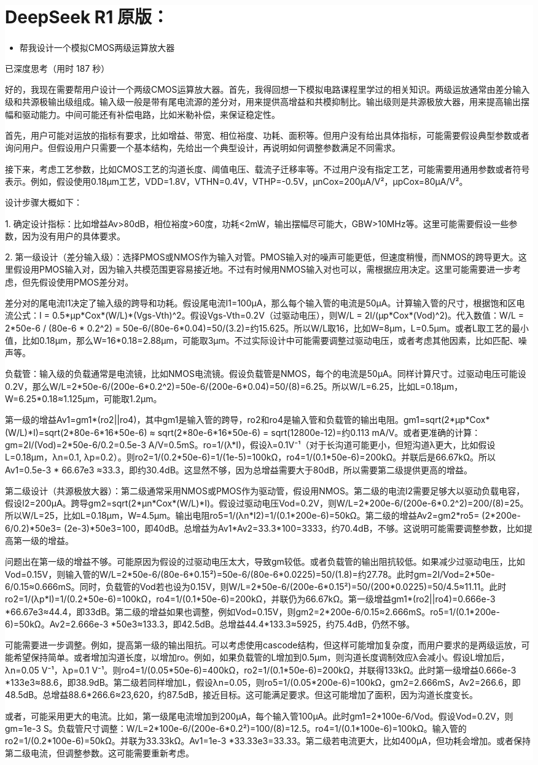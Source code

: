 # DeepSeek R1 原版：

- 帮我设计一个模拟CMOS两级运算放大器

已深度思考（用时 187 秒）

好的，我现在需要帮用户设计一个两级CMOS运算放大器。首先，我得回想一下模拟电路课程里学过的相关知识。两级运放通常由差分输入级和共源极输出级组成。输入级一般是带有尾电流源的差分对，用来提供高增益和共模抑制比。输出级则是共源极放大器，用来提高输出摆幅和驱动能力。中间可能还有补偿电路，比如米勒补偿，来保证稳定性。

首先，用户可能对运放的指标有要求，比如增益、带宽、相位裕度、功耗、面积等。但用户没有给出具体指标，可能需要假设典型参数或者询问用户。但假设用户只需要一个基本结构，先给出一个典型设计，再说明如何调整参数满足不同需求。

接下来，考虑工艺参数，比如CMOS工艺的沟道长度、阈值电压、载流子迁移率等。不过用户没有指定工艺，可能需要用通用参数或者符号表示。例如，假设使用0.18μm工艺，VDD=1.8V，VTHN=0.4V，VTHP=-0.5V，μnCox=200μA/V²，μpCox=80μA/V²。

设计步骤大概如下：

1\. 确定设计指标：比如增益Av>80dB，相位裕度>60度，功耗<2mW，输出摆幅尽可能大，GBW>10MHz等。这里可能需要假设一些参数，因为没有用户的具体要求。

2\. 第一级设计（差分输入级）：选择PMOS或NMOS作为输入对管。PMOS输入对的噪声可能更低，但速度稍慢，而NMOS的跨导更大。这里假设用PMOS输入对，因为输入共模范围更容易接近地。不过有时候用NMOS输入对也可以，需根据应用决定。这里可能需要进一步考虑，但先假设使用PMOS差分对。

差分对的尾电流I1决定了输入级的跨导和功耗。假设尾电流I1=100μA，那么每个输入管的电流是50μA。计算输入管的尺寸，根据饱和区电流公式：I = 0.5\*μp\*Cox\*(W/L)\*(Vgs-Vth)^2。假设Vgs-Vth=0.2V（过驱动电压），则W/L = 2I/(μp\*Cox\*(Vod)^2)。代入数值：W/L = 2\*50e-6 / (80e-6 \* 0.2^2) = 50e-6/(80e-6\*0.04)=50/(3.2)=约15.625。所以W/L取16，比如W=8μm，L=0.5μm。或者L取工艺的最小值，比如0.18μm，那么W=16\*0.18=2.88μm，可能取3μm。不过实际设计中可能需要调整过驱动电压，或者考虑其他因素，比如匹配、噪声等。

负载管：输入级的负载通常是电流镜，比如NMOS电流镜。假设负载管是NMOS，每个的电流是50μA。同样计算尺寸。过驱动电压可能设0.2V，那么W/L=2\*50e-6/(200e-6\*0.2^2)=50e-6/(200e-6\*0.04)=50/(8)=6.25。所以W/L=6.25，比如L=0.18μm，W=6.25\*0.18≈1.125μm，可能取1.2μm。

第一级的增益Av1=gm1\*(ro2||ro4)，其中gm1是输入管的跨导，ro2和ro4是输入管和负载管的输出电阻。gm1=sqrt(2\*μp\*Cox\*(W/L)\*I)=sqrt(2\*80e-6\*16\*50e-6) ≈ sqrt(2\*80e-6\*16\*50e-6) = sqrt(12800e-12)=约0.113 mA/V。或者更准确的计算：gm=2I/(Vod)=2\*50e-6/0.2=0.5e-3 A/V=0.5mS。ro=1/(λ\*I)，假设λ=0.1V⁻¹（对于长沟道可能更小，但短沟道λ更大，比如假设L=0.18μm，λn=0.1, λp=0.2）。则ro2=1/(0.2\*50e-6)=1/(1e-5)=100kΩ，ro4=1/(0.1\*50e-6)=200kΩ。并联后是66.67kΩ。所以Av1=0.5e-3 \* 66.67e3 ≈33.3，即约30.4dB。这显然不够，因为总增益需要大于80dB，所以需要第二级提供更高的增益。

第二级设计（共源极放大器）：第二级通常采用NMOS或PMOS作为驱动管，假设用NMOS。第二级的电流I2需要足够大以驱动负载电容，假设I2=200μA。跨导gm2=sqrt(2\*μn\*Cox\*(W/L)\*I)。假设过驱动电压Vod=0.2V，则W/L=2\*200e-6/(200e-6\*0.2^2)=200/(8)=25。所以W/L=25，比如L=0.18μm，W=4.5μm。输出电阻ro5=1/(λn\*I2)=1/(0.1\*200e-6)=50kΩ。第二级的增益Av2=gm2\*ro5= (2\*200e-6/0.2)\*50e3= (2e-3)\*50e3=100，即40dB。总增益为Av1\*Av2=33.3\*100=3333，约70.4dB，不够。这说明可能需要调整参数，比如提高第一级的增益。

问题出在第一级的增益不够。可能原因为假设的过驱动电压太大，导致gm较低。或者负载管的输出阻抗较低。如果减少过驱动电压，比如Vod=0.15V，则输入管的W/L=2\*50e-6/(80e-6\*0.15²)=50e-6/(80e-6\*0.0225)=50/(1.8)=约27.78。此时gm=2I/Vod=2\*50e-6/0.15≈0.666mS。同时，负载管的Vod若也设为0.15V，则W/L=2\*50e-6/(200e-6\*0.15²)=50/(200\*0.0225)=50/4.5≈11.11。此时ro2=1/(λp\*I)=1/(0.2\*50e-6)=100kΩ，ro4=1/(0.1\*50e-6)=200kΩ，并联仍为66.67kΩ。第一级增益gm1\*(ro2||ro4)=0.666e-3 \*66.67e3≈44.4，即33dB。第二级的增益如果也调整，例如Vod=0.15V，则gm2=2\*200e-6/0.15≈2.666mS。ro5=1/(0.1\*200e-6)=50kΩ。Av2=2.666e-3 \*50e3≈133.3，即42.5dB。总增益44.4\*133.3≈5925，约75.4dB，仍然不够。

可能需要进一步调整。例如，提高第一级的输出阻抗。可以考虑使用cascode结构，但这样可能增加复杂度，而用户要求的是两级运放，可能希望保持简单。或者增加沟道长度，以增加ro。例如，如果负载管的L增加到0.5μm，则沟道长度调制效应λ会减小。假设L增加后，λn=0.05 V⁻¹，λp=0.1 V⁻¹。则ro4=1/(0.05\*50e-6)=400kΩ，ro2=1/(0.1\*50e-6)=200kΩ，并联得133kΩ。此时第一级增益0.666e-3 \*133e3≈88.6，即38.9dB。第二级若同样增加L，假设λn=0.05，则ro5=1/(0.05\*200e-6)=100kΩ，gm2=2.666mS，Av2=266.6，即48.5dB。总增益88.6\*266.6≈23,620，约87.5dB，接近目标。这可能满足要求。但这可能增加了面积，因为沟道长度变长。

或者，可能采用更大的电流。比如，第一级尾电流增加到200μA，每个输入管100μA。此时gm1=2\*100e-6/Vod。假设Vod=0.2V，则gm=1e-3 S。负载管尺寸调整：W/L=2\*100e-6/(200e-6\*0.2²)=100/(8)=12.5。ro4=1/(0.1\*100e-6)=100kΩ。输入管的ro2=1/(0.2\*100e-6)=50kΩ。并联为33.33kΩ。Av1=1e-3 \*33.33e3=33.33。第二级若电流更大，比如400μA，但功耗会增加。或者保持第二级电流，但调整参数。这可能需要重新考虑。

